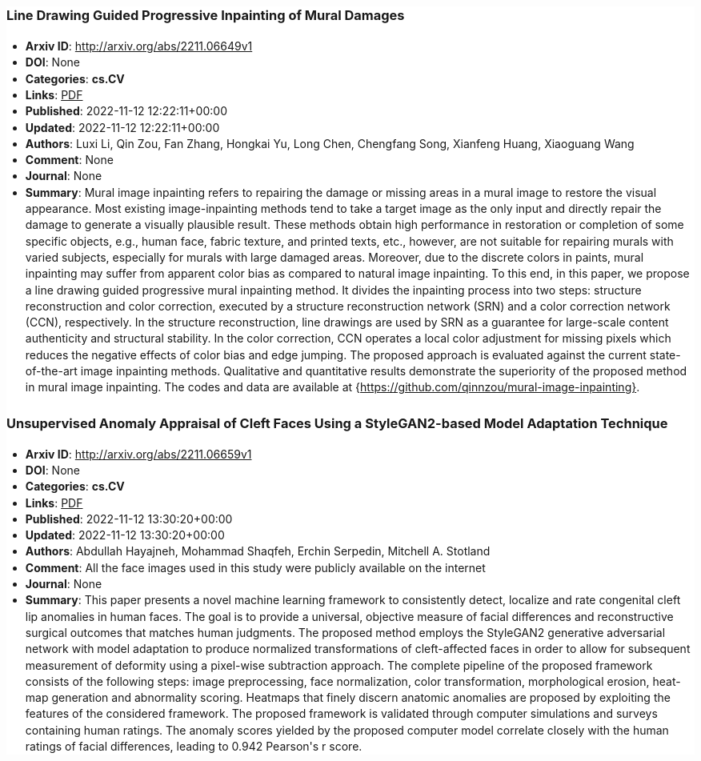 

### Line Drawing Guided Progressive Inpainting of Mural Damages
- **Arxiv ID**: http://arxiv.org/abs/2211.06649v1
- **DOI**: None
- **Categories**: **cs.CV**
- **Links**: [PDF](http://arxiv.org/pdf/2211.06649v1)
- **Published**: 2022-11-12 12:22:11+00:00
- **Updated**: 2022-11-12 12:22:11+00:00
- **Authors**: Luxi Li, Qin Zou, Fan Zhang, Hongkai Yu, Long Chen, Chengfang Song, Xianfeng Huang, Xiaoguang Wang
- **Comment**: None
- **Journal**: None
- **Summary**: Mural image inpainting refers to repairing the damage or missing areas in a mural image to restore the visual appearance. Most existing image-inpainting methods tend to take a target image as the only input and directly repair the damage to generate a visually plausible result. These methods obtain high performance in restoration or completion of some specific objects, e.g., human face, fabric texture, and printed texts, etc., however, are not suitable for repairing murals with varied subjects, especially for murals with large damaged areas. Moreover, due to the discrete colors in paints, mural inpainting may suffer from apparent color bias as compared to natural image inpainting. To this end, in this paper, we propose a line drawing guided progressive mural inpainting method. It divides the inpainting process into two steps: structure reconstruction and color correction, executed by a structure reconstruction network (SRN) and a color correction network (CCN), respectively. In the structure reconstruction, line drawings are used by SRN as a guarantee for large-scale content authenticity and structural stability. In the color correction, CCN operates a local color adjustment for missing pixels which reduces the negative effects of color bias and edge jumping. The proposed approach is evaluated against the current state-of-the-art image inpainting methods. Qualitative and quantitative results demonstrate the superiority of the proposed method in mural image inpainting. The codes and data are available at {https://github.com/qinnzou/mural-image-inpainting}.



### Unsupervised Anomaly Appraisal of Cleft Faces Using a StyleGAN2-based Model Adaptation Technique
- **Arxiv ID**: http://arxiv.org/abs/2211.06659v1
- **DOI**: None
- **Categories**: **cs.CV**
- **Links**: [PDF](http://arxiv.org/pdf/2211.06659v1)
- **Published**: 2022-11-12 13:30:20+00:00
- **Updated**: 2022-11-12 13:30:20+00:00
- **Authors**: Abdullah Hayajneh, Mohammad Shaqfeh, Erchin Serpedin, Mitchell A. Stotland
- **Comment**: All the face images used in this study were publicly available on the
  internet
- **Journal**: None
- **Summary**: This paper presents a novel machine learning framework to consistently detect, localize and rate congenital cleft lip anomalies in human faces. The goal is to provide a universal, objective measure of facial differences and reconstructive surgical outcomes that matches human judgments. The proposed method employs the StyleGAN2 generative adversarial network with model adaptation to produce normalized transformations of cleft-affected faces in order to allow for subsequent measurement of deformity using a pixel-wise subtraction approach. The complete pipeline of the proposed framework consists of the following steps: image preprocessing, face normalization, color transformation, morphological erosion, heat-map generation and abnormality scoring. Heatmaps that finely discern anatomic anomalies are proposed by exploiting the features of the considered framework. The proposed framework is validated through computer simulations and surveys containing human ratings. The anomaly scores yielded by the proposed computer model correlate closely with the human ratings of facial differences, leading to 0.942 Pearson's r score.
